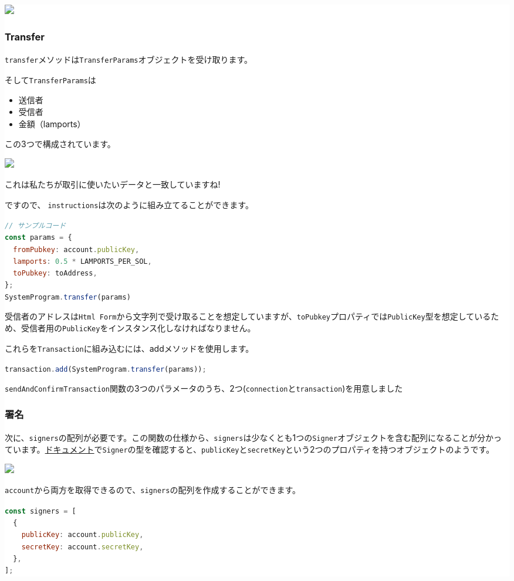 ![](/public/images/Solana-Wallet/section-3/3_2_2.png)

### Transfer

`transfer`メソッドは`TransferParams`オブジェクトを受け取ります。

そして`TransferParams`は

- 送信者
- 受信者
- 金額（lamports）

この3つで構成されています。

![](/public/images/Solana-Wallet/section-3/3_2_5.png)

これは私たちが取引に使いたいデータと一致していますね!

ですので、 `instructions`は次のように組み立てることができます。

```javascript
// サンプルコード
const params = {
  fromPubkey: account.publicKey,
  lamports: 0.5 * LAMPORTS_PER_SOL,
  toPubkey: toAddress,
};
SystemProgram.transfer(params)
```

受信者のアドレスは`Html Form`から文字列で受け取ることを想定していますが、`toPubkey`プロパティでは`PublicKey`型を想定しているため、受信者用の`PublicKey`をインスタンス化しなければなりません。

これらを`Transaction`に組み込むには、addメソッドを使用します。

```javascript
transaction.add(SystemProgram.transfer(params));
```

`sendAndConfirmTransaction`関数の3つのパラメータのうち、2つ(`connection`と`transaction`)を用意しました

### 署名

次に、`signers`の配列が必要です。この関数の仕様から、`signers`は少なくとも1つの`Signer`オブジェクトを含む配列になることが分かっています。[ドキュメント](https://solana-labs.github.io/solana-web3.js/interfaces/Signer.html)で`Signer`の型を確認すると、`publicKey`と`secretKey`という2つのプロパティを持つオブジェクトのようです。

![](/public/images/Solana-Wallet/section-3/3_2_3.png)

`account`から両方を取得できるので、`signers`の配列を作成することができます。

```javascript
const signers = [
  {
    publicKey: account.publicKey,
    secretKey: account.secretKey,
  },
];
```

